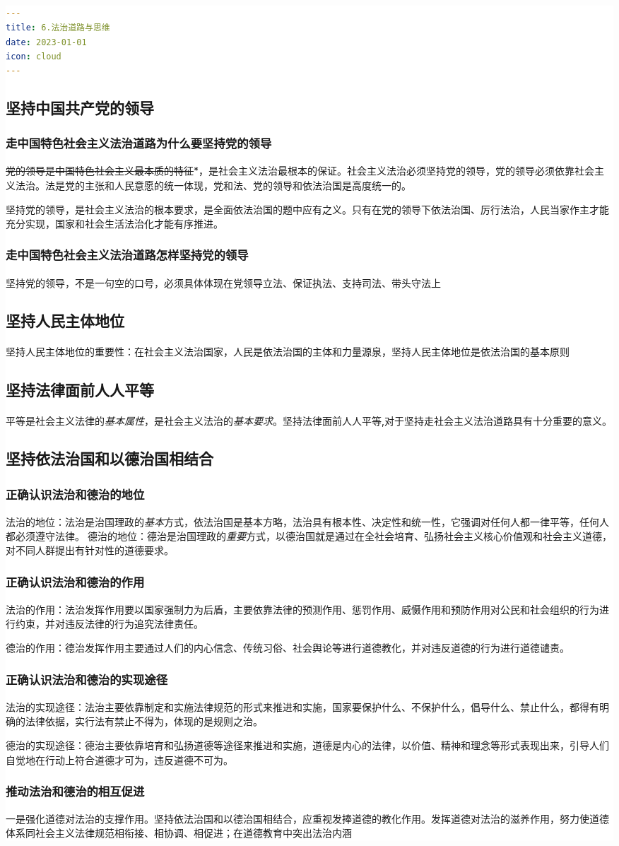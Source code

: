 ```yaml
---
title: 6.法治道路与思维
date: 2023-01-01
icon: cloud
---
```


## 坚持中国共产党的领导<Badge text="选择题" type="tip" />

### 走中国特色社会主义法治道路为什么要坚持党的领导

~~党的领导是中国特色社会主义最本质的特征~~*，是社会主义法治最根本的保证。社会主义法治必须坚持党的领导，党的领导必须依靠社会主义法治。法是党的主张和人民意愿的统一体现，党和法、党的领导和依法治国是高度统一的。

坚持党的领导，是社会主义法治的根本要求，是全面依法治国的题中应有之义。只有在党的领导下依法治国、厉行法治，人民当家作主才能充分实现，国家和社会生活法治化才能有序推进。

### 走中国特色社会主义法治道路怎样坚持党的领导

坚持党的领导，不是一句空的口号，必须具体体现在党领导立法、保证执法、支持司法、带头守法上

## 坚持人民主体地位<Badge text="选择题" type="tip" />

坚持人民主体地位的重要性：在社会主义法治国家，人民是依法治国的主体和力量源泉，坚持人民主体地位是依法治国的基本原则

## 坚持法律面前人人平等<Badge text="选择题" type="tip" />

平等是社会主义法律的*基本属性*，是社会主义法治的*基本要求*。坚持法律面前人人平等,对于坚持走社会主义法治道路具有十分重要的意义。

## 坚持依法治国和以德治国相结合<Badge text="论述题" type="warning" />

### 正确认识法治和德治的地位

法治的地位：法治是治国理政的*基本*方式，依法治国是基本方略，法治具有根本性、决定性和统一性，它强调对任何人都一律平等，任何人都必须遵守法律。
德治的地位：德治是治国理政的*重要*方式，以德治国就是通过在全社会培育、弘扬社会主义核心价值观和社会主义道德，对不同人群提出有针对性的道德要求。

### 正确认识法治和德治的作用

法治的作用：法治发挥作用要以国家强制力为后盾，主要依靠法律的预测作用、惩罚作用、威慑作用和预防作用对公民和社会组织的行为进行约束，并对违反法律的行为追究法律责任。

德治的作用：德治发挥作用主要通过人们的内心信念、传统习俗、社会舆论等进行道德教化，并对违反道德的行为进行道德谴责。

### 正确认识法治和德治的实现途径

法治的实现途径：法治主要依靠制定和实施法律规范的形式来推进和实施，国家要保护什么、不保护什么，倡导什么、禁止什么，都得有明确的法律依据，实行法有禁止不得为，体现的是规则之治。

德治的实现途径：德治主要依靠培育和弘扬道德等途径来推进和实施，道德是内心的法律，以价值、精神和理念等形式表现出来，引导人们自觉地在行动上符合道德才可为，违反道德不可为。

### 推动法治和德治的相互促进

一是强化道德对法治的支撑作用。坚持依法治国和以德治国相结合，应重视发捧道德的教化作用。发挥道德对法治的滋养作用，努力使道德体系同社会主义法律规范相衔接、相协调、相促进；在道德教育中突出法治内涵
